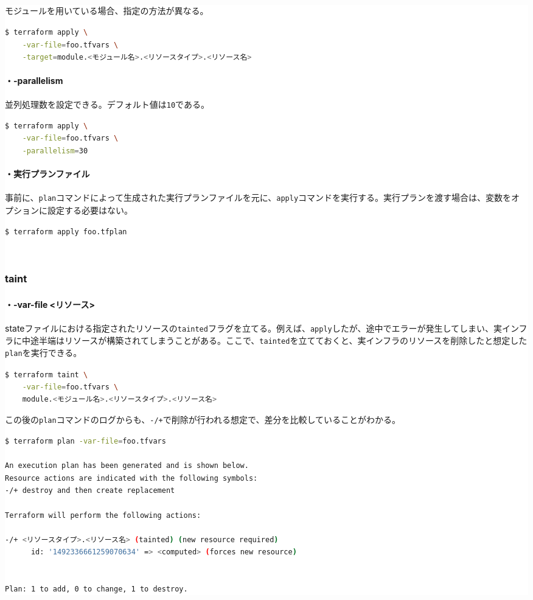 モジュールを用いている場合、指定の方法が異なる。

```bash
$ terraform apply \
    -var-file=foo.tfvars \
    -target=module.<モジュール名>.<リソースタイプ>.<リソース名>
```

#### ・-parallelism

並列処理数を設定できる。デフォルト値は```10```である。

```bash
$ terraform apply \
    -var-file=foo.tfvars \
    -parallelism=30
```

#### ・実行プランファイル

事前に、```plan```コマンドによって生成された実行プランファイルを元に、```apply```コマンドを実行する。実行プランを渡す場合は、変数をオプションに設定する必要はない。

```bash
$ terraform apply foo.tfplan
```

<br>

### taint

#### ・-var-file <リソース>

stateファイルにおける指定されたリソースの```tainted```フラグを立てる。例えば、```apply```したが、途中でエラーが発生してしまい、実インフラに中途半端はリソースが構築されてしまうことがある。ここで、```tainted```を立てておくと、実インフラのリソースを削除したと想定した```plan```を実行できる。

```bash
$ terraform taint \
    -var-file=foo.tfvars \
    module.<モジュール名>.<リソースタイプ>.<リソース名>
```

この後の```plan```コマンドのログからも、```-/+```で削除が行われる想定で、差分を比較していることがわかる。

```bash
$ terraform plan -var-file=foo.tfvars

An execution plan has been generated and is shown below.
Resource actions are indicated with the following symbols:
-/+ destroy and then create replacement

Terraform will perform the following actions:

-/+ <リソースタイプ>.<リソース名> (tainted) (new resource required)
      id: '1492336661259070634' => <computed> (forces new resource)


Plan: 1 to add, 0 to change, 1 to destroy.
```
